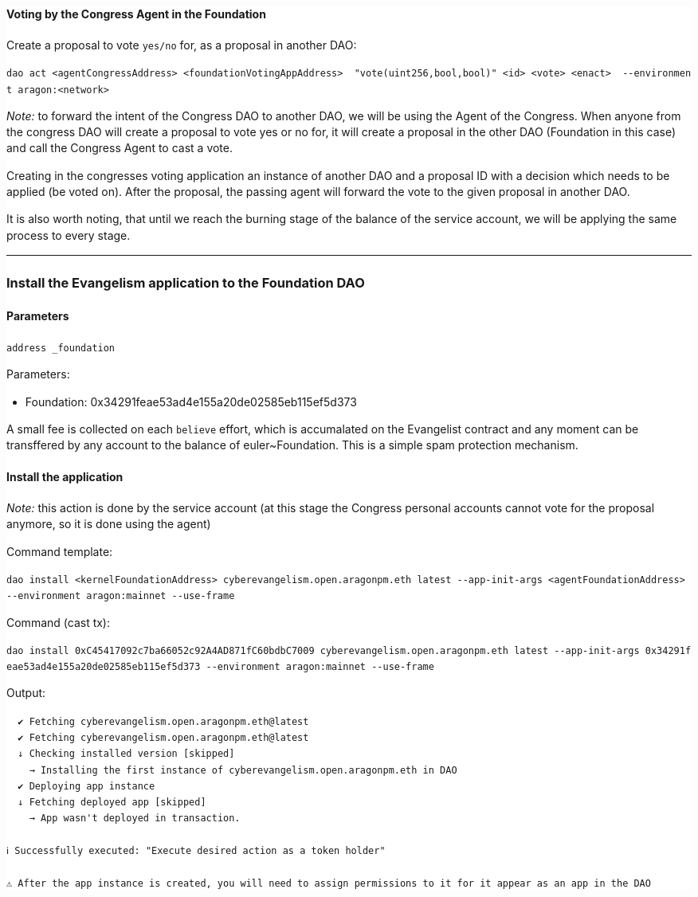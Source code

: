 #### Voting by the Congress Agent in the Foundation
Create a proposal to vote `yes/no` for, as a proposal in another DAO:

```
dao act <agentCongressAddress> <foundationVotingAppAddress>  "vote(uint256,bool,bool)" <id> <vote> <enact>  --environment aragon:<network>
```

*Note:* to forward the intent of the Congress DAO to another DAO, we will be using the Agent of the Congress. When anyone from the congress DAO will create a proposal to vote yes or no for, it will create a proposal in the other DAO (Foundation in this case) and call the Congress Agent to cast a vote. 

Creating in the congresses voting application an instance of another DAO and a proposal ID with a decision which needs to be applied (be voted on). After the proposal, the passing agent will forward the vote to the given proposal in another DAO.

It is also worth noting, that until we reach the burning stage of the balance of the service account, we will be applying the same process to every stage. 
____________

### Install the Evangelism application to the Foundation DAO

#### Parameters

``` 
address _foundation
```

Parameters:
- Foundation: 0x34291feae53ad4e155a20de02585eb115ef5d373

A small fee is collected on each `believe` effort, which is accumalated on the Evangelist contract and any moment can be transffered by any account to the balance of euler\~Foundation. This is a simple spam protection mechanism.

#### Install the application
*Note:* this action is done by the service account (at this stage the Congress personal accounts cannot vote for the proposal anymore, so it is done using the agent)

Command template:

```
dao install <kernelFoundationAddress> cyberevangelism.open.aragonpm.eth latest --app-init-args <agentFoundationAddress> --environment aragon:mainnet --use-frame 
```

Command (cast tx):

```
dao install 0xC45417092c7ba66052c92A4AD871fC60bdbC7009 cyberevangelism.open.aragonpm.eth latest --app-init-args 0x34291feae53ad4e155a20de02585eb115ef5d373 --environment aragon:mainnet --use-frame
```

Output:

```
  ✔ Fetching cyberevangelism.open.aragonpm.eth@latest
  ✔ Fetching cyberevangelism.open.aragonpm.eth@latest
  ↓ Checking installed version [skipped]
    → Installing the first instance of cyberevangelism.open.aragonpm.eth in DAO
  ✔ Deploying app instance
  ↓ Fetching deployed app [skipped]
    → App wasn't deployed in transaction.

ℹ Successfully executed: "Execute desired action as a token holder"

⚠ After the app instance is created, you will need to assign permissions to it for it appear as an app in the DAO
```